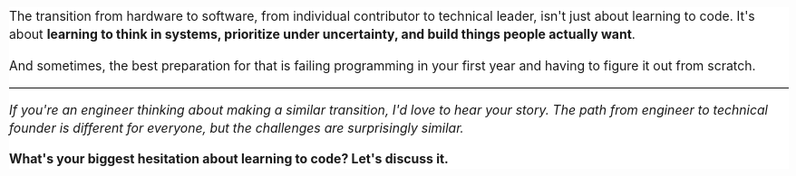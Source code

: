 The transition from hardware to software, from individual contributor to technical leader, isn't just about learning to code. It's about **learning to think in systems, prioritize under uncertainty, and build things people actually want**.

And sometimes, the best preparation for that is failing programming in your first year and having to figure it out from scratch.

---

_If you're an engineer thinking about making a similar transition, I'd love to hear your story. The path from engineer to technical founder is different for everyone, but the challenges are surprisingly similar._

**What's your biggest hesitation about learning to code? Let's discuss it.**
